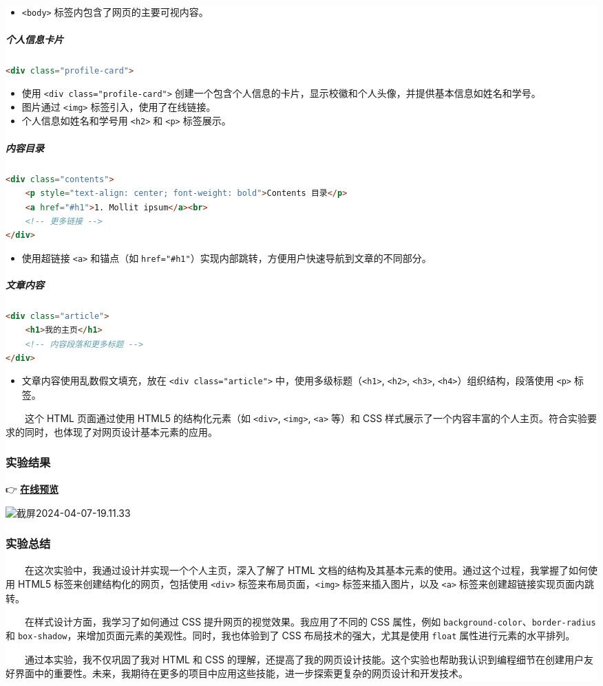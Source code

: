 - `<body>` 标签内包含了网页的主要可视内容。

##### 个人信息卡片

```html
<div class="profile-card">
```

- 使用 `<div class="profile-card">` 创建一个包含个人信息的卡片，显示校徽和个人头像，并提供基本信息如姓名和学号。
- 图片通过 `<img>` 标签引入，使用了在线链接。
- 个人信息如姓名和学号用 `<h2>` 和 `<p>` 标签展示。

##### 内容目录

```html
<div class="contents">
    <p style="text-align: center; font-weight: bold">Contents 目录</p>
    <a href="#h1">1. Mollit ipsum</a><br>
    <!-- 更多链接 -->
</div>
```

- 使用超链接 `<a>` 和锚点（如 `href="#h1"`）实现内部跳转，方便用户快速导航到文章的不同部分。

##### 文章内容

```html
<div class="article">
    <h1>我的主页</h1>
    <!-- 内容段落和更多标题 -->
</div>
```

- 文章内容使用乱数假文填充，放在 `<div class="article">` 中，使用多级标题（`<h1>`, `<h2>`, `<h3>`, `<h4>`）组织结构，段落使用 `<p>` 标签。

&emsp;&emsp;这个 HTML 页面通过使用 HTML5 的结构化元素（如 `<div>`, `<img>`, `<a>` 等）和 CSS 样式展示了一个内容丰富的个人主页。符合实验要求的同时，也体现了对网页设计基本元素的应用。

### 实验结果

👉 **[在线预览](https://slenderdata.github.io/HTML5-Learning/Experiment-1/MyHomePage.html)**

![截屏2024-04-07-19.11.33](https://raw.githubusercontent.com/SlenderData/img/main/images/2024/04/07/19-18-59-bac740ab4a3749e45a7efcdcc1b47fb4-截屏2024-04-07-19.11.33-199ca6.png)

### 实验总结

&emsp;&emsp;在这次实验中，我通过设计并实现一个个人主页，深入了解了 HTML 文档的结构及其基本元素的使用。通过这个过程，我掌握了如何使用 HTML5 标签来创建结构化的网页，包括使用 `<div>` 标签来布局页面，`<img>` 标签来插入图片，以及 `<a>` 标签来创建超链接实现页面内跳转。

&emsp;&emsp;在样式设计方面，我学习了如何通过 CSS 提升网页的视觉效果。我应用了不同的 CSS 属性，例如 `background-color`、`border-radius` 和 `box-shadow`，来增加页面元素的美观性。同时，我也体验到了 CSS 布局技术的强大，尤其是使用 `float` 属性进行元素的水平排列。

&emsp;&emsp;通过本实验，我不仅巩固了我对 HTML 和 CSS 的理解，还提高了我的网页设计技能。这个实验也帮助我认识到编程细节在创建用户友好界面中的重要性。未来，我期待在更多的项目中应用这些技能，进一步探索更复杂的网页设计和开发技术。

<div style="page-break-after:always;"></div>
